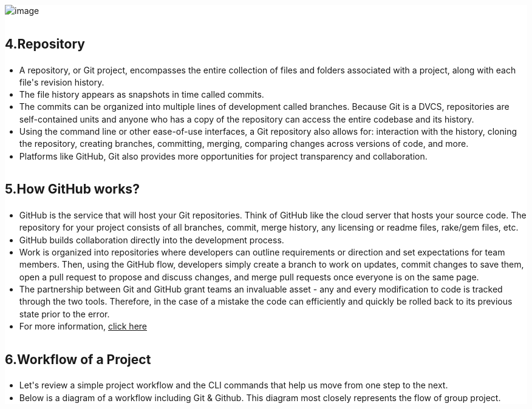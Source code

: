 ![image](https://user-images.githubusercontent.com/106106617/182041965-1944db30-2cc0-4203-b226-bf852a3f245c.png)

## 4.Repository

-   A repository, or Git project, encompasses the entire collection of files and folders associated with a project, along with each file's revision history.
-   The file history appears as snapshots in time called commits.
-   The commits can be organized into multiple lines of development called branches. Because Git is a DVCS, repositories are self-contained units and anyone who has a copy of the repository can access the entire codebase and its history.
-   Using the command line or other ease-of-use interfaces, a Git repository also allows for: interaction with the history, cloning the repository, creating branches, committing, merging, comparing changes across versions of code, and more.
-   Platforms like GitHub, Git also provides more opportunities for project transparency and collaboration.

## 5.How GitHub works?

-   GitHub is the service that will host your Git repositories. Think of GitHub like the cloud server that hosts your source code. The repository for your project consists of all branches, commit, merge history, any licensing or readme files, rake/gem files, etc.
-   GitHub builds collaboration directly into the development process.
-   Work is organized into repositories where developers can outline requirements or direction and set expectations for team members. Then, using the GitHub flow, developers simply create a branch to work on updates, commit changes to save them, open a pull request to propose and discuss changes, and merge pull requests once everyone is on the same page.
-   The partnership between Git and GitHub grant teams an invaluable asset - any and every modification to code is tracked through the two tools. Therefore, in the case of a mistake the code can efficiently and quickly be rolled back to its previous state prior to the error.
-   For more information, [click here](https://docs.github.com/en/get-started/quickstart/github-flow)

## 6.Workflow of a Project

-   Let's review a simple project workflow and the CLI commands that help us move from one step to the next.
-   Below is a diagram of a workflow including Git & Github. This diagram most closely represents the flow of group project.

